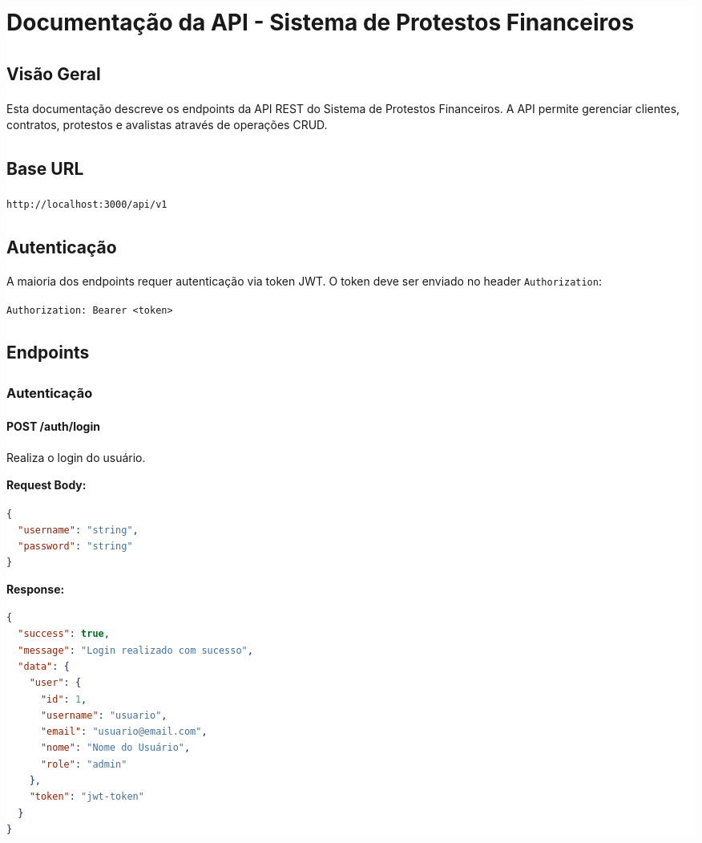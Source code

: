 # Documentação da API - Sistema de Protestos Financeiros

## Visão Geral

Esta documentação descreve os endpoints da API REST do Sistema de Protestos Financeiros. A API permite gerenciar clientes, contratos, protestos e avalistas através de operações CRUD.

## Base URL

```
http://localhost:3000/api/v1
```

## Autenticação

A maioria dos endpoints requer autenticação via token JWT. O token deve ser enviado no header `Authorization`:

```
Authorization: Bearer <token>
```

## Endpoints

### Autenticação

#### POST /auth/login
Realiza o login do usuário.

**Request Body:**
```json
{
  "username": "string",
  "password": "string"
}
```

**Response:**
```json
{
  "success": true,
  "message": "Login realizado com sucesso",
  "data": {
    "user": {
      "id": 1,
      "username": "usuario",
      "email": "usuario@email.com",
      "nome": "Nome do Usuário",
      "role": "admin"
    },
    "token": "jwt-token"
  }
}
```
